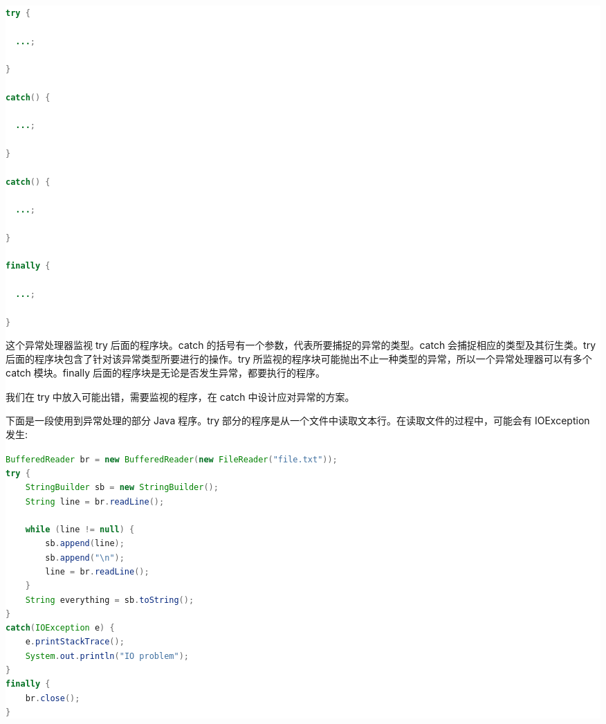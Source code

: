 ```java
try {

  ...;

}

catch() {

  ...;

}

catch() {

  ...;

}

finally {

  ...;

}
```

这个异常处理器监视 try 后面的程序块。catch 的括号有一个参数，代表所要捕捉的异常的类型。catch 会捕捉相应的类型及其衍生类。try 后面的程序块包含了针对该异常类型所要进行的操作。try 所监视的程序块可能抛出不止一种类型的异常，所以一个异常处理器可以有多个 catch 模块。finally 后面的程序块是无论是否发生异常，都要执行的程序。

我们在 try 中放入可能出错，需要监视的程序，在 catch 中设计应对异常的方案。

下面是一段使用到异常处理的部分 Java 程序。try 部分的程序是从一个文件中读取文本行。在读取文件的过程中，可能会有 IOException 发生:

```java
BufferedReader br = new BufferedReader(new FileReader("file.txt"));
try {
    StringBuilder sb = new StringBuilder();
    String line = br.readLine();

    while (line != null) {
        sb.append(line);
        sb.append("\n");
        line = br.readLine();
    }
    String everything = sb.toString();
} 
catch(IOException e) {
    e.printStackTrace();
    System.out.println("IO problem");
}
finally {
    br.close();
}
```
